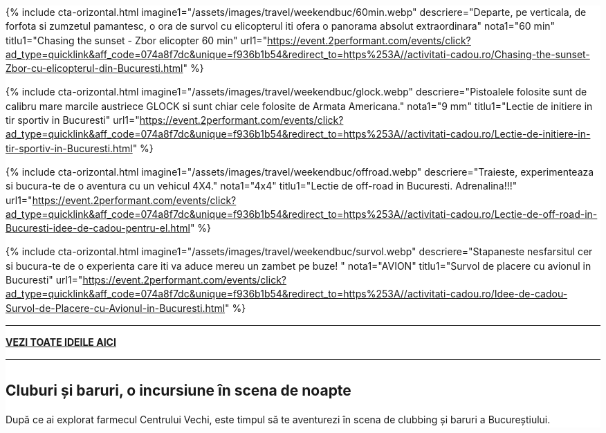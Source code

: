 {% include cta-orizontal.html 
imagine1="/assets/images/travel/weekendbuc/60min.webp" 
descriere="Departe, pe verticala, de forfota si zumzetul pamantesc, o ora de survol cu elicopterul iti ofera o panorama absolut extraordinara" 
nota1="60 min"
titlu1="Chasing the sunset - Zbor elicopter 60 min"
url1="https://event.2performant.com/events/click?ad_type=quicklink&aff_code=074a8f7dc&unique=f936b1b54&redirect_to=https%253A//activitati-cadou.ro/Chasing-the-sunset-Zbor-cu-elicopterul-din-Bucuresti.html" %}

{% include cta-orizontal.html 
imagine1="/assets/images/travel/weekendbuc/glock.webp" 
descriere="Pistoalele folosite sunt de calibru mare marcile austriece GLOCK  si sunt chiar cele folosite de Armata Americana." 
nota1="9 mm"
titlu1="Lectie de initiere in tir sportiv in Bucuresti"
url1="https://event.2performant.com/events/click?ad_type=quicklink&aff_code=074a8f7dc&unique=f936b1b54&redirect_to=https%253A//activitati-cadou.ro/Lectie-de-initiere-in-tir-sportiv-in-Bucuresti.html" %}

{% include cta-orizontal.html 
imagine1="/assets/images/travel/weekendbuc/offroad.webp" 
descriere="Traieste, experimenteaza si bucura-te de o aventura cu un vehicul 4X4." 
nota1="4x4"
titlu1="Lectie de off-road in Bucuresti. Adrenalina!!!"
url1="https://event.2performant.com/events/click?ad_type=quicklink&aff_code=074a8f7dc&unique=f936b1b54&redirect_to=https%253A//activitati-cadou.ro/Lectie-de-off-road-in-Bucuresti-idee-de-cadou-pentru-el.html" %}

{% include cta-orizontal.html 
imagine1="/assets/images/travel/weekendbuc/survol.webp" 
descriere="Stapaneste nesfarsitul cer si bucura-te de o experienta care iti va aduce mereu un zambet pe buze! " 
nota1="AVION"
titlu1="Survol de placere cu avionul in Bucuresti"
url1="https://event.2performant.com/events/click?ad_type=quicklink&aff_code=074a8f7dc&unique=f936b1b54&redirect_to=https%253A//activitati-cadou.ro/Idee-de-cadou-Survol-de-Placere-cu-Avionul-in-Bucuresti.html" %}

---
**[VEZI TOATE IDEILE AICI](https://event.2performant.com/events/click?ad_type=quicklink&aff_code=074a8f7dc&unique=f936b1b54&redirect_to=https%253A//activitati-cadou.ro/Idei-de-cadou-in-Bucuresti.html)**

---

## Cluburi și baruri, o incursiune în scena de noapte 

După ce ai explorat farmecul Centrului Vechi, este timpul să te aventurezi în scena de clubbing și baruri a Bucureștiului. 
